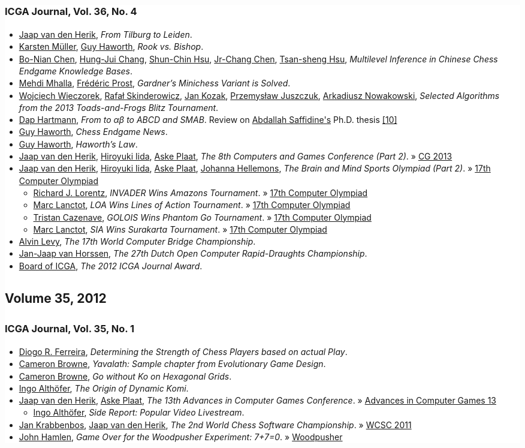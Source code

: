 ### ICGA Journal, Vol. 36, No. 4

- [Jaap van den Herik](Jaap_van_den_Herik "Jaap van den Herik"), *From Tilburg to Leiden*.
- [Karsten Müller](Karsten_M%C3%BCller "Karsten Müller"), [Guy Haworth](Guy_Haworth "Guy Haworth"), *Rook vs. Bishop*.
- [Bo-Nian Chen](Bo-Nian_Chen "Bo-Nian Chen"), [Hung-Jui Chang](Hung-Jui_Chang "Hung-Jui Chang"), [Shun-Chin Hsu](Shun-Chin_Hsu "Shun-Chin Hsu"), [Jr-Chang Chen](Jr-Chang_Chen "Jr-Chang Chen"), [Tsan-sheng Hsu](Tsan-sheng_Hsu "Tsan-sheng Hsu"), *Multilevel Inference in Chinese Chess Endgame Knowledge Bases*.
- [Mehdi Mhalla](index.php?title=Mehdi_Mhalla&action=edit&redlink=1 "Mehdi Mhalla (page does not exist)"), [Frédéric Prost](Fr%C3%A9d%C3%A9ric_Prost "Frédéric Prost"), *Gardner’s Minichess Variant is Solved*.
- [Wojciech Wieczorek](index.php?title=Wojciech_Wieczorek&action=edit&redlink=1 "Wojciech Wieczorek (page does not exist)"), [Rafał Skinderowicz](index.php?title=Rafa%C5%82_Skinderowicz&action=edit&redlink=1 "Rafał Skinderowicz (page does not exist)"), [Jan Kozak](index.php?title=Jan_Kozak&action=edit&redlink=1 "Jan Kozak (page does not exist)"), [Przemysław Juszczuk](index.php?title=Przemys%C5%82aw_Juszczuk&action=edit&redlink=1 "Przemysław Juszczuk (page does not exist)"), [Arkadiusz Nowakowski](index.php?title=Arkadiusz_Nowakowski&action=edit&redlink=1 "Arkadiusz Nowakowski (page does not exist)"), *Selected Algorithms from the 2013 Toads-and-Frogs Blitz Tournament*.
- [Dap Hartmann](Dap_Hartmann "Dap Hartmann"), *From to αβ to ABCD and SMAB*. Review on [Abdallah Saffidine's](Abdallah_Saffidine "Abdallah Saffidine") Ph.D. thesis <a id="cite-note-10" href="#cite-ref-10">[10]</a>
- [Guy Haworth](Guy_Haworth "Guy Haworth"), *Chess Endgame News*.
- [Guy Haworth](Guy_Haworth "Guy Haworth"), *Haworth’s Law*.
- [Jaap van den Herik](Jaap_van_den_Herik "Jaap van den Herik"), [Hiroyuki Iida](Hiroyuki_Iida "Hiroyuki Iida"), [Aske Plaat](Aske_Plaat "Aske Plaat"), *The 8th Computers and Games Conference (Part 2)*. » [CG 2013](CG_2013 "CG 2013")
- [Jaap van den Herik](Jaap_van_den_Herik "Jaap van den Herik"), [Hiroyuki Iida](Hiroyuki_Iida "Hiroyuki Iida"), [Aske Plaat](Aske_Plaat "Aske Plaat"), [Johanna Hellemons](Johanna_Hellemons "Johanna Hellemons"), *The Brain and Mind Sports Olympiad (Part 2)*. » [17th Computer Olympiad](17th_Computer_Olympiad "17th Computer Olympiad")
  - [Richard J. Lorentz](Richard_J._Lorentz "Richard J. Lorentz"), *INVADER Wins Amazons Tournament*. » [17th Computer Olympiad](17th_Computer_Olympiad#Amazons "17th Computer Olympiad")
  - [Marc Lanctot](Marc_Lanctot "Marc Lanctot"), *LOA Wins Lines of Action Tournament*. » [17th Computer Olympiad](17th_Computer_Olympiad#LOA "17th Computer Olympiad")
  - [Tristan Cazenave](Tristan_Cazenave "Tristan Cazenave"), *GOLOIS Wins Phantom Go Tournament*. » [17th Computer Olympiad](17th_Computer_Olympiad#PhantomGo "17th Computer Olympiad")
  - [Marc Lanctot](Marc_Lanctot "Marc Lanctot"), *SIA Wins Surakarta Tournament*. » [17th Computer Olympiad](17th_Computer_Olympiad#Surakarta "17th Computer Olympiad")
- [Alvin Levy](index.php?title=Alvin_Levy&action=edit&redlink=1 "Alvin Levy (page does not exist)"), *The 17th World Computer Bridge Championship*.
- [Jan-Jaap van Horssen](Jan-Jaap_van_Horssen "Jan-Jaap van Horssen"), *The 27th Dutch Open Computer Rapid-Draughts Championship*.
- [Board of ICGA](ICGA#Board "ICGA"), *The 2012 ICGA Journal Award*.

## Volume 35, 2012

### ICGA Journal, Vol. 35, No. 1

- [Diogo R. Ferreira](Diogo_R._Ferreira "Diogo R. Ferreira"), *Determining the Strength of Chess Players based on actual Play*.
- [Cameron Browne](Cameron_Browne "Cameron Browne"), *Yavalath: Sample chapter from Evolutionary Game Design*.
- [Cameron Browne](Cameron_Browne "Cameron Browne"), *Go without Ko on Hexagonal Grids*.
- [Ingo Althöfer](Ingo_Alth%C3%B6fer "Ingo Althöfer"), *The Origin of Dynamic Komi*.
- [Jaap van den Herik](Jaap_van_den_Herik "Jaap van den Herik"), [Aske Plaat](Aske_Plaat "Aske Plaat"), *The 13th Advances in Computer Games Conference*. » [Advances in Computer Games 13](Advances_in_Computer_Games_13 "Advances in Computer Games 13")
  - [Ingo Althöfer](Ingo_Alth%C3%B6fer "Ingo Althöfer"), *Side Report: Popular Video Livestream*.
- [Jan Krabbenbos](Jan_Krabbenbos "Jan Krabbenbos"), [Jaap van den Herik](Jaap_van_den_Herik "Jaap van den Herik"), *The 2nd World Chess Software Championship*. » [WCSC 2011](WCSC_2011 "WCSC 2011")
- [John Hamlen](John_Hamlen "John Hamlen"), *Game Over for the Woodpusher Experiment: 7+7=0*. » [Woodpusher](Woodpusher "Woodpusher")